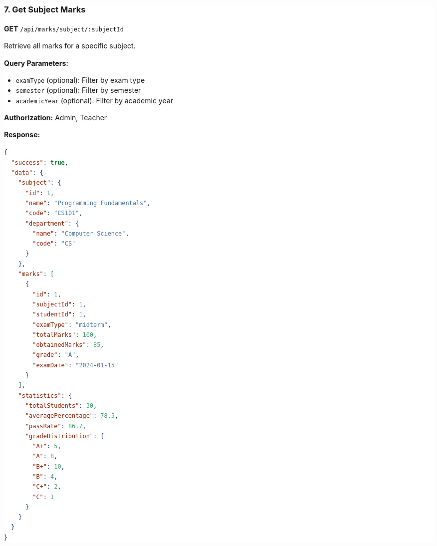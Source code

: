 ### 7. Get Subject Marks
**GET** `/api/marks/subject/:subjectId`

Retrieve all marks for a specific subject.

**Query Parameters:**
- `examType` (optional): Filter by exam type
- `semester` (optional): Filter by semester
- `academicYear` (optional): Filter by academic year

**Authorization:** Admin, Teacher

**Response:**
```json
{
  "success": true,
  "data": {
    "subject": {
      "id": 1,
      "name": "Programming Fundamentals",
      "code": "CS101",
      "department": {
        "name": "Computer Science",
        "code": "CS"
      }
    },
    "marks": [
      {
        "id": 1,
        "subjectId": 1,
        "studentId": 1,
        "examType": "midterm",
        "totalMarks": 100,
        "obtainedMarks": 85,
        "grade": "A",
        "examDate": "2024-01-15"
      }
    ],
    "statistics": {
      "totalStudents": 30,
      "averagePercentage": 78.5,
      "passRate": 86.7,
      "gradeDistribution": {
        "A+": 5,
        "A": 8,
        "B+": 10,
        "B": 4,
        "C+": 2,
        "C": 1
      }
    }
  }
}
```
